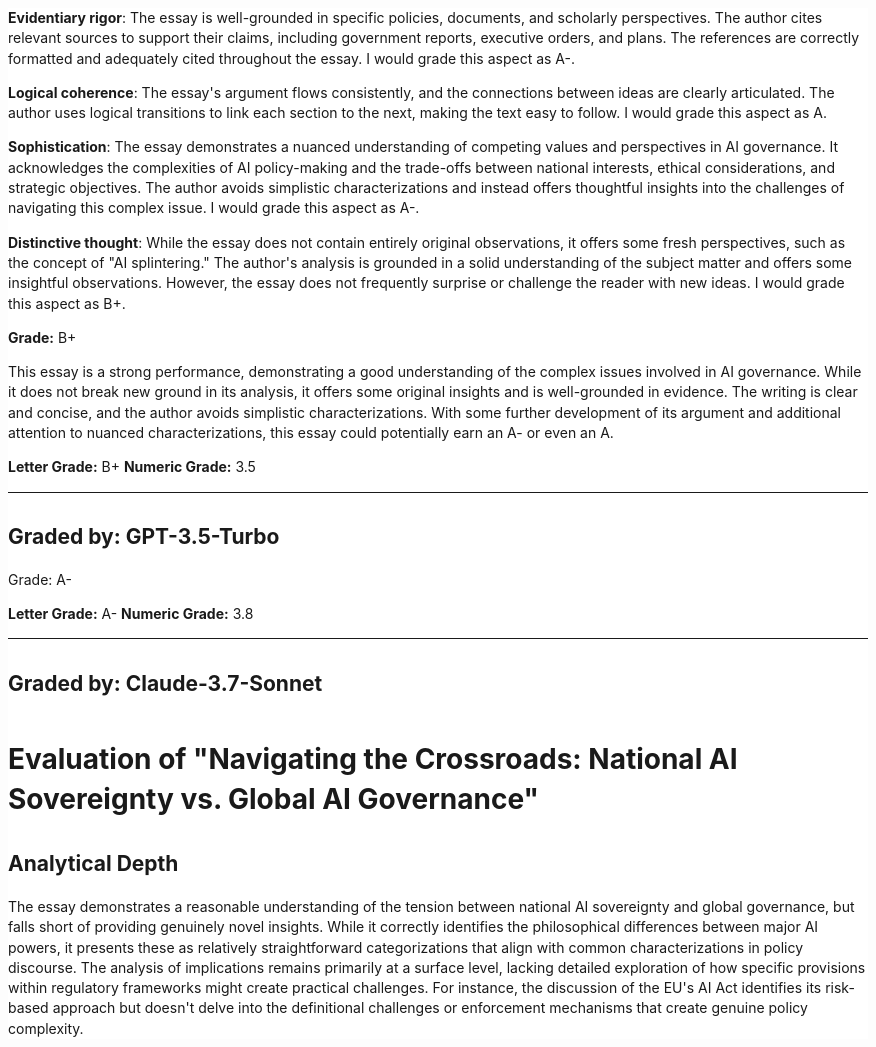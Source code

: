 **Evidentiary rigor**: The essay is well-grounded in specific policies, documents, and scholarly perspectives. The author cites relevant sources to support their claims, including government reports, executive orders, and plans. The references are correctly formatted and adequately cited throughout the essay. I would grade this aspect as A-.

**Logical coherence**: The essay's argument flows consistently, and the connections between ideas are clearly articulated. The author uses logical transitions to link each section to the next, making the text easy to follow. I would grade this aspect as A.

**Sophistication**: The essay demonstrates a nuanced understanding of competing values and perspectives in AI governance. It acknowledges the complexities of AI policy-making and the trade-offs between national interests, ethical considerations, and strategic objectives. The author avoids simplistic characterizations and instead offers thoughtful insights into the challenges of navigating this complex issue. I would grade this aspect as A-.

**Distinctive thought**: While the essay does not contain entirely original observations, it offers some fresh perspectives, such as the concept of "AI splintering." The author's analysis is grounded in a solid understanding of the subject matter and offers some insightful observations. However, the essay does not frequently surprise or challenge the reader with new ideas. I would grade this aspect as B+.

**Grade:** B+

This essay is a strong performance, demonstrating a good understanding of the complex issues involved in AI governance. While it does not break new ground in its analysis, it offers some original insights and is well-grounded in evidence. The writing is clear and concise, and the author avoids simplistic characterizations. With some further development of its argument and additional attention to nuanced characterizations, this essay could potentially earn an A- or even an A.

**Letter Grade:** B+
**Numeric Grade:** 3.5

---

## Graded by: GPT-3.5-Turbo

Grade: A-

**Letter Grade:** A-
**Numeric Grade:** 3.8

---

## Graded by: Claude-3.7-Sonnet

# Evaluation of "Navigating the Crossroads: National AI Sovereignty vs. Global AI Governance"

## Analytical Depth
The essay demonstrates a reasonable understanding of the tension between national AI sovereignty and global governance, but falls short of providing genuinely novel insights. While it correctly identifies the philosophical differences between major AI powers, it presents these as relatively straightforward categorizations that align with common characterizations in policy discourse. The analysis of implications remains primarily at a surface level, lacking detailed exploration of how specific provisions within regulatory frameworks might create practical challenges. For instance, the discussion of the EU's AI Act identifies its risk-based approach but doesn't delve into the definitional challenges or enforcement mechanisms that create genuine policy complexity.
